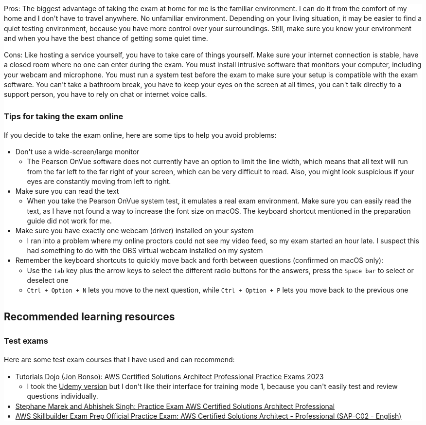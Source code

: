 Pros: The biggest advantage of taking the exam at home for me is the familiar environment. I can do it from the comfort of my home and I don't have to travel anywhere. No unfamiliar environment. Depending on your living situation, it may be easier to find a quiet testing environment, because you have more control over your surroundings. Still, make sure you know your environment and when you have the best chance of getting some quiet time.

Cons: Like hosting a service yourself, you have to take care of things yourself. Make sure your internet connection is stable, have a closed room where no one can enter during the exam. You must install intrusive software that monitors your computer, including your webcam and microphone. You must run a system test before the exam to make sure your setup is compatible with the exam software. You can't take a bathroom break, you have to keep your eyes on the screen at all times, you can't talk directly to a support person, you have to rely on chat or internet voice calls.

### Tips for taking the exam online

If you decide to take the exam online, here are some tips to help you avoid problems:

- Don't use a wide-screen/large monitor
  - The Pearson OnVue software does not currently have an option to limit the line width, which means that all text will run from the far left to the far right of your screen, which can be very difficult to read. Also, you might look suspicious if your eyes are constantly moving from left to right.
- Make sure you can read the text
  - When you take the Pearson OnVue system test, it emulates a real exam environment. Make sure you can easily read the text, as I have not found a way to increase the font size on macOS. The keyboard shortcut mentioned in the preparation guide did not work for me.
- Make sure you have exactly one webcam (driver) installed on your system
  - I ran into a problem where my online proctors could not see my video feed, so my exam started an hour late. I suspect this had something to do with the OBS virtual webcam installed on my system
- Remember the keyboard shortcuts to quickly move back and forth between questions (confirmed on macOS only):
  - Use the `Tab` key plus the arrow keys to select the different radio buttons for the answers, press the `Space bar` to select or deselect one
  - `Ctrl + Option + N` lets you move to the next question, while `Ctrl + Option + P` lets you move back to the previous one

## Recommended learning resources

### Test exams

Here are some test exam courses that I have used and can recommend:

- [Tutorials Dojo (Jon Bonso): AWS Certified Solutions Architect Professional Practice Exams 2023](https://portal.tutorialsdojo.com/courses/aws-certified-solutions-architect-professional-practice-exams/)
  - I took the [Udemy version](https://www.udemy.com/course/aws-solutions-architect-professional-practice-exams-sap-c02/) but I don't like their interface for training mode 1, because you can't easily test and review questions individually.
- [Stephane Marek and Abhishek Singh: Practice Exam AWS Certified Solutions Architect Professional](https://www.udemy.com/course/practice-exam-aws-certified-solutions-architect-professional/)
- [AWS Skillbuilder Exam Prep Official Practice Exam: AWS Certified Solutions Architect - Professional (SAP-C02 - English)](https://explore.skillbuilder.aws/learn/course/external/view/elearning/14048/exam-prep-official-practice-exam-aws-certified-solutions-architect-professional-sap-c02-english)
